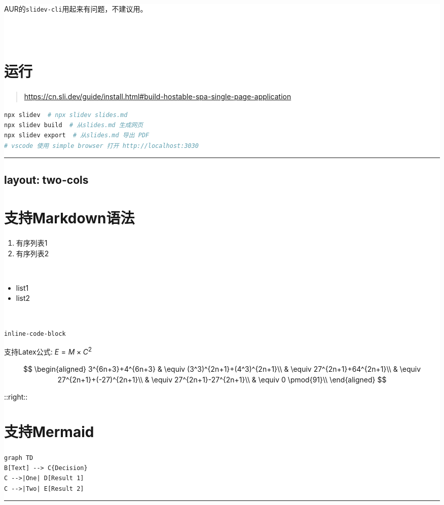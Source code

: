 AUR的`slidev-cli`用起来有问题，不建议用。

<br><br>

# 运行

> https://cn.sli.dev/guide/install.html#build-hostable-spa-single-page-application

```bash
npx slidev  # npx slidev slides.md
npx slidev build  # 从slides.md 生成网页
npx slidev export  # 从slides.md 导出 PDF
# vscode 使用 simple browser 打开 http://localhost:3030
```
---
layout: two-cols
---

# 支持Markdown语法
1. 有序列表1
2. 有序列表2

<br>

- list1
- list2

<br>

`inline-code-block`

支持Latex公式: $E = M \times C^{2}$

$$
\begin{aligned}
3^{6n+3}+4^{6n+3} 
& \equiv (3^3)^{2n+1}+(4^3)^{2n+1}\\  
& \equiv 27^{2n+1}+64^{2n+1}\\  
& \equiv 27^{2n+1}+(-27)^{2n+1}\\ 
& \equiv 27^{2n+1}-27^{2n+1}\\
& \equiv 0 \pmod{91}\\
\end{aligned}
$$

::right::

# 支持Mermaid

```mermaid
graph TD
B[Text] --> C{Decision}
C -->|One| D[Result 1]
C -->|Two| E[Result 2]
```

---